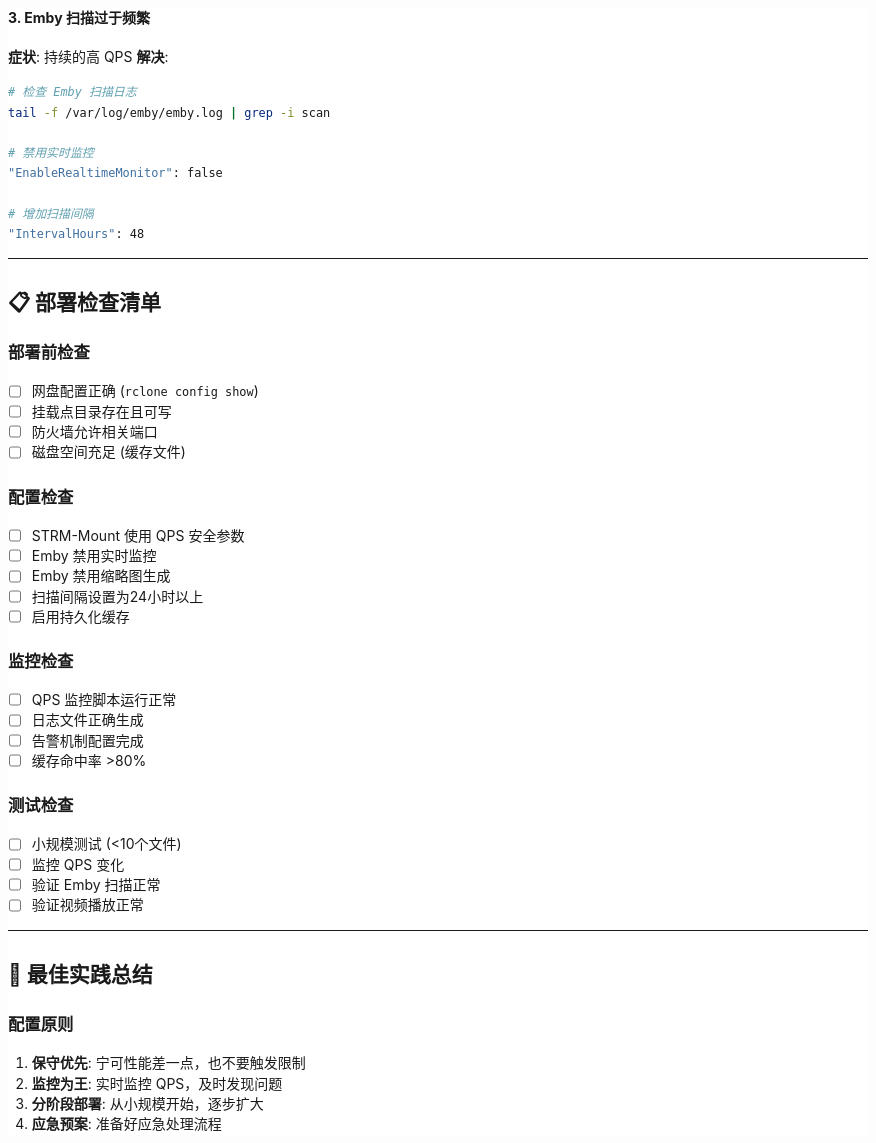 #### **3. Emby 扫描过于频繁**
**症状**: 持续的高 QPS
**解决**:
```bash
# 检查 Emby 扫描日志
tail -f /var/log/emby/emby.log | grep -i scan

# 禁用实时监控
"EnableRealtimeMonitor": false

# 增加扫描间隔
"IntervalHours": 48
```

---

## 📋 **部署检查清单**

### **部署前检查**
- [ ] 网盘配置正确 (`rclone config show`)
- [ ] 挂载点目录存在且可写
- [ ] 防火墙允许相关端口
- [ ] 磁盘空间充足 (缓存文件)

### **配置检查**
- [ ] STRM-Mount 使用 QPS 安全参数
- [ ] Emby 禁用实时监控
- [ ] Emby 禁用缩略图生成
- [ ] 扫描间隔设置为24小时以上
- [ ] 启用持久化缓存

### **监控检查**
- [ ] QPS 监控脚本运行正常
- [ ] 日志文件正确生成
- [ ] 告警机制配置完成
- [ ] 缓存命中率 >80%

### **测试检查**
- [ ] 小规模测试 (<10个文件)
- [ ] 监控 QPS 变化
- [ ] 验证 Emby 扫描正常
- [ ] 验证视频播放正常

---

## 🎯 **最佳实践总结**

### **配置原则**
1. **保守优先**: 宁可性能差一点，也不要触发限制
2. **监控为王**: 实时监控 QPS，及时发现问题
3. **分阶段部署**: 从小规模开始，逐步扩大
4. **应急预案**: 准备好应急处理流程
